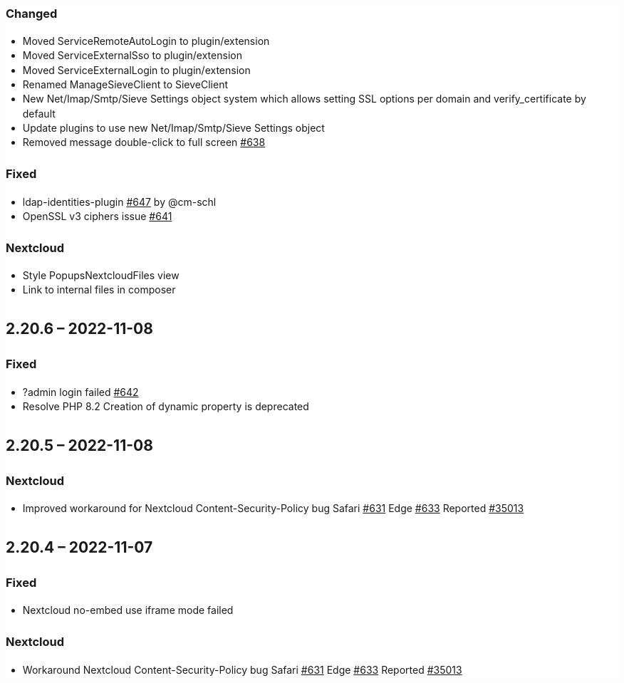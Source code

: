 ### Changed
- Moved ServiceRemoteAutoLogin to plugin/extension
- Moved ServiceExternalSso to plugin/extension
- Moved ServiceExternalLogin to plugin/extension
- Renamed ManageSieveClient to SieveClient
- New Net/Imap/Smtp/Sieve Settings object system which allows
  setting SSL options per domain and verify_certificate by default
- Update plugins to use new Net/Imap/Smtp/Sieve Settings object
- Removed message double-click to full screen
  [#638](https://github.com/the-djmaze/snappymail/issues/638)

### Fixed
- ldap-identities-plugin
  [#647](https://github.com/the-djmaze/snappymail/pull/647) by @cm-schl
- OpenSSL v3 ciphers issue
  [#641](https://github.com/the-djmaze/snappymail/issues/641)

### Nextcloud
- Style PopupsNextcloudFiles view
- Link to internal files in composer


## 2.20.6 – 2022-11-08

### Fixed
- ?admin login failed
  [#642](https://github.com/the-djmaze/snappymail/issues/642)
- Resolve PHP 8.2 Creation of dynamic property is deprecated


## 2.20.5 – 2022-11-08

### Nextcloud
- Improved workaround for Nextcloud Content-Security-Policy bug
  Safari [#631](https://github.com/the-djmaze/snappymail/issues/631)
  Edge [#633](https://github.com/the-djmaze/snappymail/issues/633)
  Reported [#35013](https://github.com/nextcloud/server/issues/35013)


## 2.20.4 – 2022-11-07

### Fixed
- Nextcloud no-embed use iframe mode failed

### Nextcloud
- Workaround Nextcloud Content-Security-Policy bug
  Safari [#631](https://github.com/the-djmaze/snappymail/issues/631)
  Edge [#633](https://github.com/the-djmaze/snappymail/issues/633)
  Reported [#35013](https://github.com/nextcloud/server/issues/35013)
